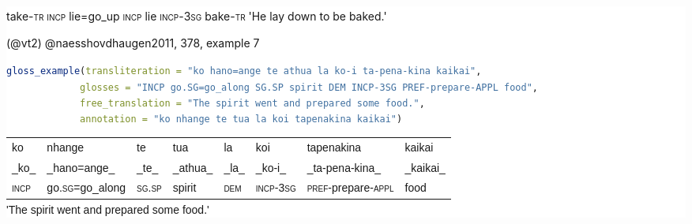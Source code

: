    <td style="text-align:left;"> take-<span style="font-variant:small-caps;">tr</span> </td>
   <td style="text-align:left;"> <span style="font-variant:small-caps;">incp</span> </td>
   <td style="text-align:left;"> lie=go_up </td>
   <td style="text-align:left;"> <span style="font-variant:small-caps;">incp</span> </td>
   <td style="text-align:left;"> lie </td>
   <td style="text-align:left;"> <span style="font-variant:small-caps;">incp</span>-<span style="font-variant:small-caps;">3sg</span> </td>
   <td style="text-align:left;"> bake-<span style="font-variant:small-caps;">tr</span> </td>
  </tr>
</tbody>
<tfoot><tr><td style="padding: 0; " colspan="100%">
<sup></sup> 'He lay down to be baked.'</td></tr></tfoot>
</table>

(@vt2) @naesshovdhaugen2011, 378, example 7

```r
gloss_example(transliteration = "ko hano=ange te athua la ko-i ta-pena-kina kaikai",
             glosses = "INCP go.SG=go_along SG.SP spirit DEM INCP-3SG PREF-prepare-APPL food",
             free_translation = "The spirit went and prepared some food.",
             annotation = "ko nhange te tua la koi tapenakina kaikai")
```

<table class=" lightable-minimal" style='font-family: "Trebuchet MS", verdana, sans-serif; width: auto !important; border-bottom: 0;'>
<tbody>
  <tr>
   <td style="text-align:left;"> ko </td>
   <td style="text-align:left;"> nhange </td>
   <td style="text-align:left;"> te </td>
   <td style="text-align:left;"> tua </td>
   <td style="text-align:left;"> la </td>
   <td style="text-align:left;"> koi </td>
   <td style="text-align:left;"> tapenakina </td>
   <td style="text-align:left;"> kaikai </td>
  </tr>
  <tr>
   <td style="text-align:left;"> _ko_ </td>
   <td style="text-align:left;"> _hano=ange_ </td>
   <td style="text-align:left;"> _te_ </td>
   <td style="text-align:left;"> _athua_ </td>
   <td style="text-align:left;"> _la_ </td>
   <td style="text-align:left;"> _ko-i_ </td>
   <td style="text-align:left;"> _ta-pena-kina_ </td>
   <td style="text-align:left;"> _kaikai_ </td>
  </tr>
  <tr>
   <td style="text-align:left;"> <span style="font-variant:small-caps;">incp</span> </td>
   <td style="text-align:left;"> go.<span style="font-variant:small-caps;">sg</span>=go_along </td>
   <td style="text-align:left;"> <span style="font-variant:small-caps;">sg</span>.<span style="font-variant:small-caps;">sp</span> </td>
   <td style="text-align:left;"> spirit </td>
   <td style="text-align:left;"> <span style="font-variant:small-caps;">dem</span> </td>
   <td style="text-align:left;"> <span style="font-variant:small-caps;">incp</span>-<span style="font-variant:small-caps;">3sg</span> </td>
   <td style="text-align:left;"> <span style="font-variant:small-caps;">pref</span>-prepare-<span style="font-variant:small-caps;">appl</span> </td>
   <td style="text-align:left;"> food </td>
  </tr>
</tbody>
<tfoot><tr><td style="padding: 0; " colspan="100%">
<sup></sup> 'The spirit went and prepared some food.'</td></tr></tfoot>
</table>
